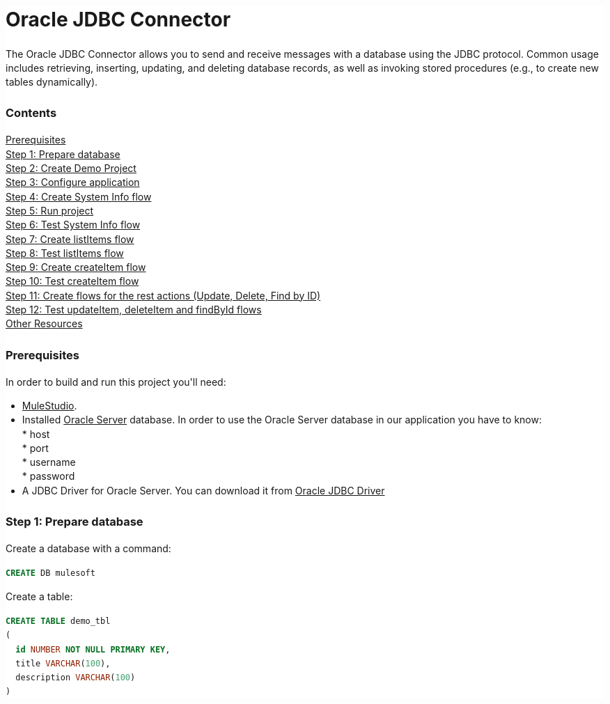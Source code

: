 # Oracle JDBC Connector

The Oracle JDBC Connector allows you to send and receive messages with a database using the JDBC protocol. Common usage includes retrieving, inserting, updating, and deleting database records, as well as invoking stored procedures (e.g., to create new tables dynamically).

### Contents 

[Prerequisites](#prerequisites)  
[Step 1: Prepare database](#step-1-prepare-database)  
[Step 2: Create Demo Project](#step-2-create-demo-project)  
[Step 3: Configure application](#step-3-configure-application)  
[Step 4: Create System Info flow](#step-4-create-system-info-flow)  
[Step 5: Run project](#step-5-run-project)  
[Step 6: Test System Info flow](#step-6-test-system-info-flow)  
[Step 7: Create listItems flow](#step-7-create-listitems-flow)  
[Step 8: Test listItems flow](#step-8-test-listitems-flow)  
[Step 9: Create createItem flow](#step-9-create-createitem-flow)  
[Step 10: Test createItem flow](#step-10-test-createitem-flow)  
[Step 11: Create flows for the rest actions (Update, Delete, Find by ID)](#step-11-create-flows-for-the-rest-actions-update-delete-find-by-id)  
[Step 12: Test updateItem, deleteItem and findById flows](#step-12-test-updateitem-deleteitem-and-findbyid-flows)  
[Other Resources](#other-resources)  


### Prerequisites

In order to build and run this project you'll need:

*   [MuleStudio](http://www.mulesoft.org/download-mule-esb-community-edition).
*   Installed [Oracle Server](http://www.oracle.com/technetwork/database/enterprise-edition/downloads/index.html) database. In order to use the Oracle Server database in our application you have to know:    
        * host    
        * port    
        * username    
        * password     
*   A JDBC Driver for Oracle Server. You can download it from [Oracle JDBC Driver](http://www.oracle.com/technetwork/database/enterprise-edition/jdbc-112010-090769.html)


### Step 1: Prepare database

Create a database with a command:   
```sql
CREATE DB mulesoft
```

Create a table:    
```sql
CREATE TABLE demo_tbl
(
  id NUMBER NOT NULL PRIMARY KEY,
  title VARCHAR(100), 
  description VARCHAR(100)
)   
```
